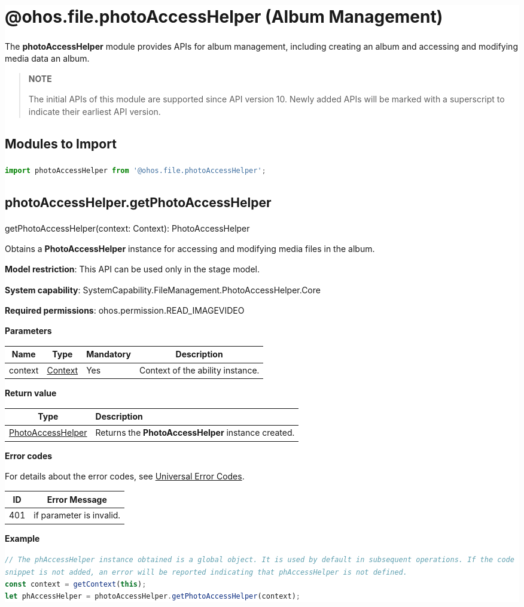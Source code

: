 # @ohos.file.photoAccessHelper (Album Management)

The **photoAccessHelper** module provides APIs for album management, including creating an album and accessing and modifying media data an album.

> **NOTE**
>
> The initial APIs of this module are supported since API version 10. Newly added APIs will be marked with a superscript to indicate their earliest API version.


## Modules to Import

```ts
import photoAccessHelper from '@ohos.file.photoAccessHelper';
```

## photoAccessHelper.getPhotoAccessHelper

getPhotoAccessHelper(context: Context): PhotoAccessHelper

Obtains a **PhotoAccessHelper** instance for accessing and modifying media files in the album.

**Model restriction**: This API can be used only in the stage model.

**System capability**: SystemCapability.FileManagement.PhotoAccessHelper.Core

**Required permissions**: ohos.permission.READ_IMAGEVIDEO

**Parameters**

| Name | Type   | Mandatory| Description                      |
| ------- | ------- | ---- | -------------------------- |
| context | [Context](js-apis-inner-app-context.md) | Yes  | Context of the ability instance.|

**Return value**

| Type                           | Description   |
| ----------------------------- | :---- |
| [PhotoAccessHelper](#photoaccesshelper) | Returns the **PhotoAccessHelper** instance created.|

**Error codes**

For details about the error codes, see [Universal Error Codes](../errorcodes/errorcode-universal.md).

| ID| Error Message|
| -------- | ---------------------------------------- |
| 401   | if parameter is invalid.         |

**Example**

```ts
// The phAccessHelper instance obtained is a global object. It is used by default in subsequent operations. If the code snippet is not added, an error will be reported indicating that phAccessHelper is not defined.
const context = getContext(this);
let phAccessHelper = photoAccessHelper.getPhotoAccessHelper(context);
```
